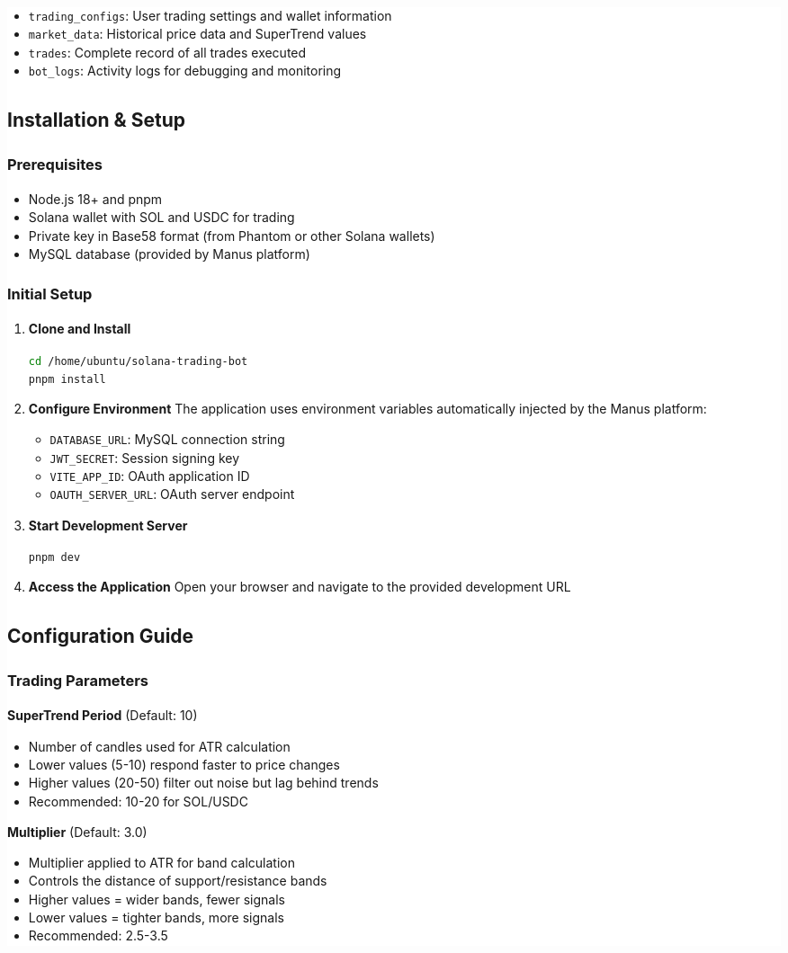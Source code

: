 - `trading_configs`: User trading settings and wallet information
- `market_data`: Historical price data and SuperTrend values
- `trades`: Complete record of all trades executed
- `bot_logs`: Activity logs for debugging and monitoring

## Installation & Setup

### Prerequisites

- Node.js 18+ and pnpm
- Solana wallet with SOL and USDC for trading
- Private key in Base58 format (from Phantom or other Solana wallets)
- MySQL database (provided by Manus platform)

### Initial Setup

1. **Clone and Install**
   ```bash
   cd /home/ubuntu/solana-trading-bot
   pnpm install
   ```

2. **Configure Environment**
   The application uses environment variables automatically injected by the Manus platform:
   - `DATABASE_URL`: MySQL connection string
   - `JWT_SECRET`: Session signing key
   - `VITE_APP_ID`: OAuth application ID
   - `OAUTH_SERVER_URL`: OAuth server endpoint

3. **Start Development Server**
   ```bash
   pnpm dev
   ```

4. **Access the Application**
   Open your browser and navigate to the provided development URL

## Configuration Guide

### Trading Parameters

**SuperTrend Period** (Default: 10)
- Number of candles used for ATR calculation
- Lower values (5-10) respond faster to price changes
- Higher values (20-50) filter out noise but lag behind trends
- Recommended: 10-20 for SOL/USDC

**Multiplier** (Default: 3.0)
- Multiplier applied to ATR for band calculation
- Controls the distance of support/resistance bands
- Higher values = wider bands, fewer signals
- Lower values = tighter bands, more signals
- Recommended: 2.5-3.5
